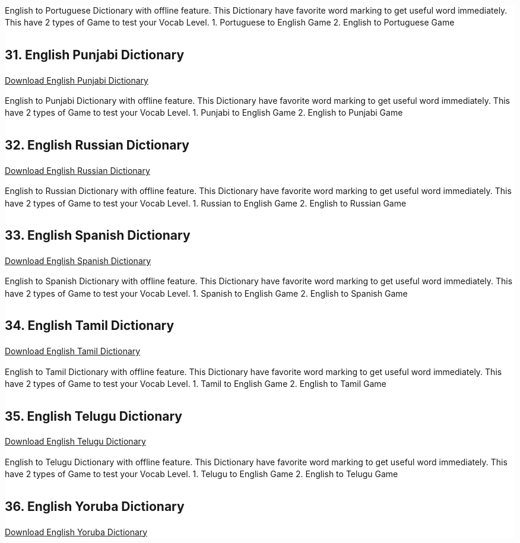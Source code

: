 English to Portuguese Dictionary with offline feature. This Dictionary have favorite word marking to get useful word immediately. This have 2 types of Game to test your Vocab Level. 1. Portuguese to English Game 2. English to Portuguese Game

## 31. English Punjabi Dictionary

[Download English Punjabi Dictionary](https://play.google.com/store/apps/details?id=com.smartappspro.punjabidictionary)

English to Punjabi Dictionary with offline feature. This Dictionary have favorite word marking to get useful word immediately. This have 2 types of Game to test your Vocab Level. 1. Punjabi to English Game 2. English to Punjabi Game

## 32. English Russian Dictionary

[Download English Russian Dictionary](https://play.google.com/store/apps/details?id=com.smartappspro.russiandictionary)

English to Russian Dictionary with offline feature. This Dictionary have favorite word marking to get useful word immediately. This have 2 types of Game to test your Vocab Level. 1. Russian to English Game 2. English to Russian Game

## 33. English Spanish Dictionary

[Download English Spanish Dictionary](https://play.google.com/store/apps/details?id=com.smartappspro.spanishdictionary)

English to Spanish Dictionary with offline feature. This Dictionary have favorite word marking to get useful word immediately. This have 2 types of Game to test your Vocab Level. 1. Spanish to English Game 2. English to Spanish Game

## 34. English Tamil Dictionary

[Download English Tamil Dictionary](https://play.google.com/store/apps/details?id=com.smartappspro.tamildictionary)

English to Tamil Dictionary with offline feature. This Dictionary have favorite word marking to get useful word immediately. This have 2 types of Game to test your Vocab Level. 1. Tamil to English Game 2. English to Tamil Game

## 35. English Telugu Dictionary

[Download English Telugu Dictionary](https://play.google.com/store/apps/details?id=com.smartappspro.telugudictionary)

English to Telugu Dictionary with offline feature. This Dictionary have favorite word marking to get useful word immediately. This have 2 types of Game to test your Vocab Level. 1. Telugu to English Game 2. English to Telugu Game

## 36. English Yoruba Dictionary

[Download English Yoruba Dictionary](https://play.google.com/store/apps/details?id=com.smartappspro.yorubadictionary)
